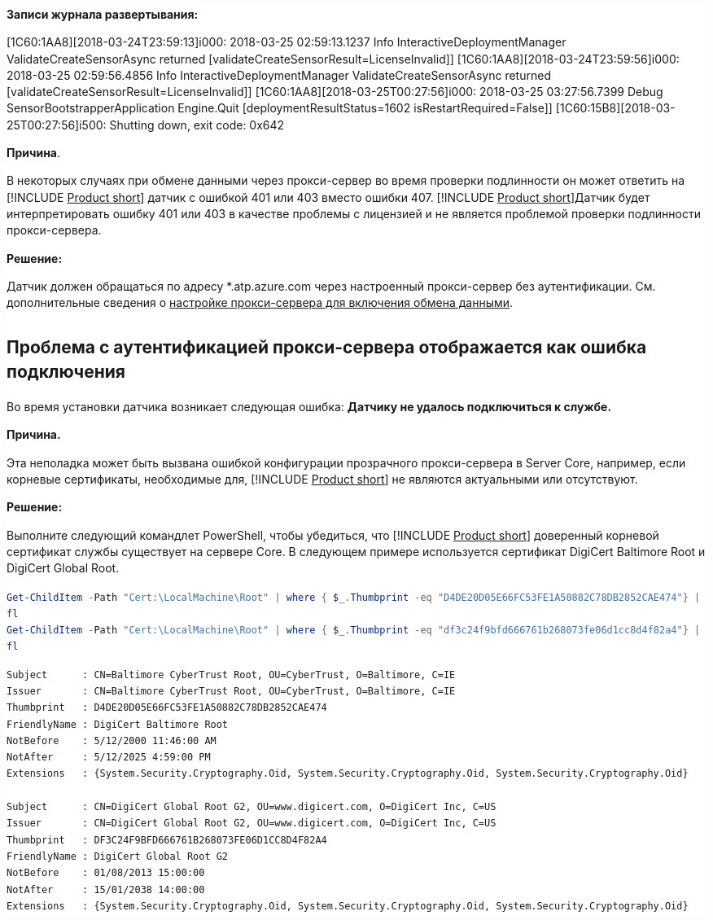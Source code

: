 **Записи журнала развертывания:**

[1C60:1AA8][2018-03-24T23:59:13]i000: 2018-03-25 02:59:13.1237 Info  InteractiveDeploymentManager ValidateCreateSensorAsync returned [validateCreateSensorResult=LicenseInvalid]] [1C60:1AA8][2018-03-24T23:59:56]i000: 2018-03-25 02:59:56.4856 Info  InteractiveDeploymentManager ValidateCreateSensorAsync returned [validateCreateSensorResult=LicenseInvalid]] [1C60:1AA8][2018-03-25T00:27:56]i000: 2018-03-25 03:27:56.7399 Debug SensorBootstrapperApplication Engine.Quit [deploymentResultStatus=1602 isRestartRequired=False]] [1C60:15B8][2018-03-25T00:27:56]i500: Shutting down, exit code: 0x642

**Причина**.

В некоторых случаях при обмене данными через прокси-сервер во время проверки подлинности он может ответить на [!INCLUDE [Product short](includes/product-short.md)] датчик с ошибкой 401 или 403 вместо ошибки 407. [!INCLUDE [Product short](includes/product-short.md)]Датчик будет интерпретировать ошибку 401 или 403 в качестве проблемы с лицензией и не является проблемой проверки подлинности прокси-сервера.

**Решение:**

Датчик должен обращаться по адресу *.atp.azure.com через настроенный прокси-сервер без аутентификации. См. дополнительные сведения о [настройке прокси-сервера для включения обмена данными](configure-proxy.md).

## <a name="proxy-authentication-problem-presents-as-a-connection-error"></a>Проблема с аутентификацией прокси-сервера отображается как ошибка подключения

Во время установки датчика возникает следующая ошибка: **Датчику не удалось подключиться к службе.**

**Причина.**

Эта неполадка может быть вызвана ошибкой конфигурации прозрачного прокси-сервера в Server Core, например, если корневые сертификаты, необходимые для, [!INCLUDE [Product short](includes/product-short.md)] не являются актуальными или отсутствуют.

**Решение:**

Выполните следующий командлет PowerShell, чтобы убедиться, что [!INCLUDE [Product short](includes/product-short.md)] доверенный корневой сертификат службы существует на сервере Core. В следующем примере используется сертификат DigiCert Baltimore Root и DigiCert Global Root.

```powershell
Get-ChildItem -Path "Cert:\LocalMachine\Root" | where { $_.Thumbprint -eq "D4DE20D05E66FC53FE1A50882C78DB2852CAE474"} | fl
Get-ChildItem -Path "Cert:\LocalMachine\Root" | where { $_.Thumbprint -eq "df3c24f9bfd666761b268073fe06d1cc8d4f82a4"} | fl
```

```Output
Subject      : CN=Baltimore CyberTrust Root, OU=CyberTrust, O=Baltimore, C=IE
Issuer       : CN=Baltimore CyberTrust Root, OU=CyberTrust, O=Baltimore, C=IE
Thumbprint   : D4DE20D05E66FC53FE1A50882C78DB2852CAE474
FriendlyName : DigiCert Baltimore Root
NotBefore    : 5/12/2000 11:46:00 AM
NotAfter     : 5/12/2025 4:59:00 PM
Extensions   : {System.Security.Cryptography.Oid, System.Security.Cryptography.Oid, System.Security.Cryptography.Oid}

Subject      : CN=DigiCert Global Root G2, OU=www.digicert.com, O=DigiCert Inc, C=US
Issuer       : CN=DigiCert Global Root G2, OU=www.digicert.com, O=DigiCert Inc, C=US
Thumbprint   : DF3C24F9BFD666761B268073FE06D1CC8D4F82A4
FriendlyName : DigiCert Global Root G2
NotBefore    : 01/08/2013 15:00:00
NotAfter     : 15/01/2038 14:00:00
Extensions   : {System.Security.Cryptography.Oid, System.Security.Cryptography.Oid, System.Security.Cryptography.Oid}
```
